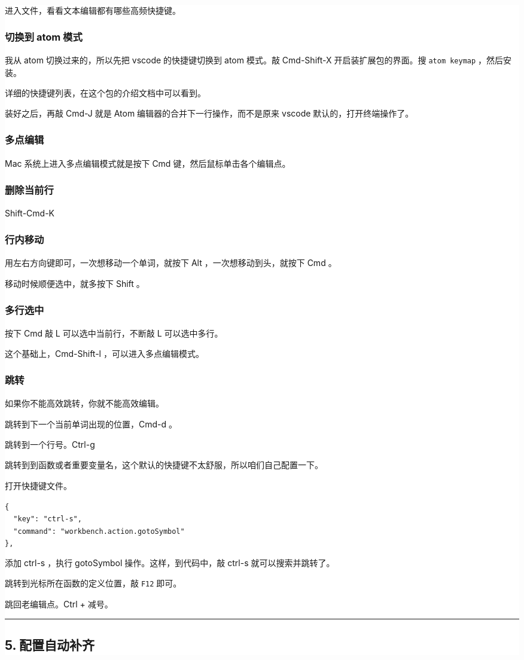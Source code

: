 进入文件，看看文本编辑都有哪些高频快捷键。

### 切换到 atom 模式

我从 atom 切换过来的，所以先把 vscode 的快捷键切换到 atom 模式。敲 Cmd-Shift-X 开启装扩展包的界面。搜 `atom keymap` ，然后安装。

详细的快捷键列表，在这个包的介绍文档中可以看到。

装好之后，再敲 Cmd-J 就是 Atom 编辑器的合并下一行操作，而不是原来 vscode 默认的，打开终端操作了。

### 多点编辑

Mac 系统上进入多点编辑模式就是按下 Cmd 键，然后鼠标单击各个编辑点。

### 删除当前行

Shift-Cmd-K

### 行内移动

用左右方向键即可，一次想移动一个单词，就按下 Alt ，一次想移动到头，就按下 Cmd 。

移动时候顺便选中，就多按下 Shift 。

### 多行选中

按下 Cmd 敲 L 可以选中当前行，不断敲 L 可以选中多行。

这个基础上，Cmd-Shift-l ，可以进入多点编辑模式。

### 跳转

如果你不能高效跳转，你就不能高效编辑。

跳转到下一个当前单词出现的位置，Cmd-d 。

跳转到一个行号。Ctrl-g

跳转到到函数或者重要变量名，这个默认的快捷键不太舒服，所以咱们自己配置一下。

打开快捷键文件。

```
{
  "key": "ctrl-s",
  "command": "workbench.action.gotoSymbol"
},
```

添加 ctrl-s ，执行 gotoSymbol 操作。这样，到代码中，敲 ctrl-s 就可以搜索并跳转了。

跳转到光标所在函数的定义位置，敲 `F12` 即可。

跳回老编辑点。Ctrl + 减号。

---

## 5. 配置自动补齐
